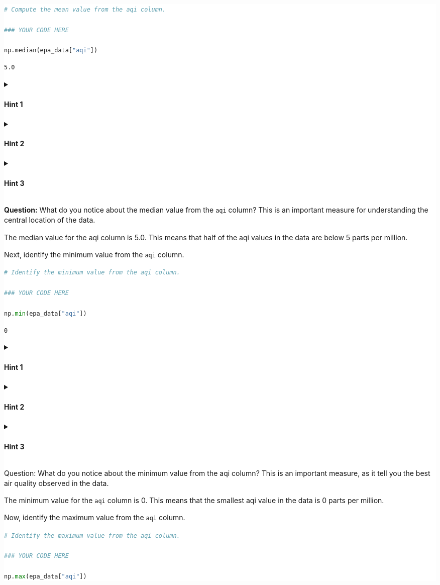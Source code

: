 
```python
# Compute the mean value from the aqi column.

### YOUR CODE HERE

np.median(epa_data["aqi"])
```




    5.0



<details><summary><h4><strong>Hint 1</strong></h4></summary></details>

<details><summary><h4><strong>Hint 2</strong></h4></summary></details>

<details><summary><h4><strong>Hint 3</strong></h4></summary></details>

**Question:** What do you notice about the median value from the `aqi` column?
This is an important measure for understanding the central location of the data.

The median value for the aqi column is 5.0. This means that half of the aqi values in the data are below 5 parts per million.

Next, identify the minimum value from the `aqi` column.


```python
# Identify the minimum value from the aqi column.

### YOUR CODE HERE

np.min(epa_data["aqi"])
```




    0



<details><summary><h4><strong>Hint 1</strong></h4></summary></details>

<details><summary><h4><strong>Hint 2</strong></h4></summary></details>

<details><summary><h4><strong>Hint 3</strong></h4></summary></details>

Question: What do you notice about the minimum value from the aqi column?
This is an important measure, as it tell you the best air quality observed in the data.

The minimum value for the `aqi` column is 0. This means that the smallest aqi value in the data is 0 parts per million.

Now, identify the maximum value from the `aqi` column.


```python
# Identify the maximum value from the aqi column.

### YOUR CODE HERE

np.max(epa_data["aqi"])
```
